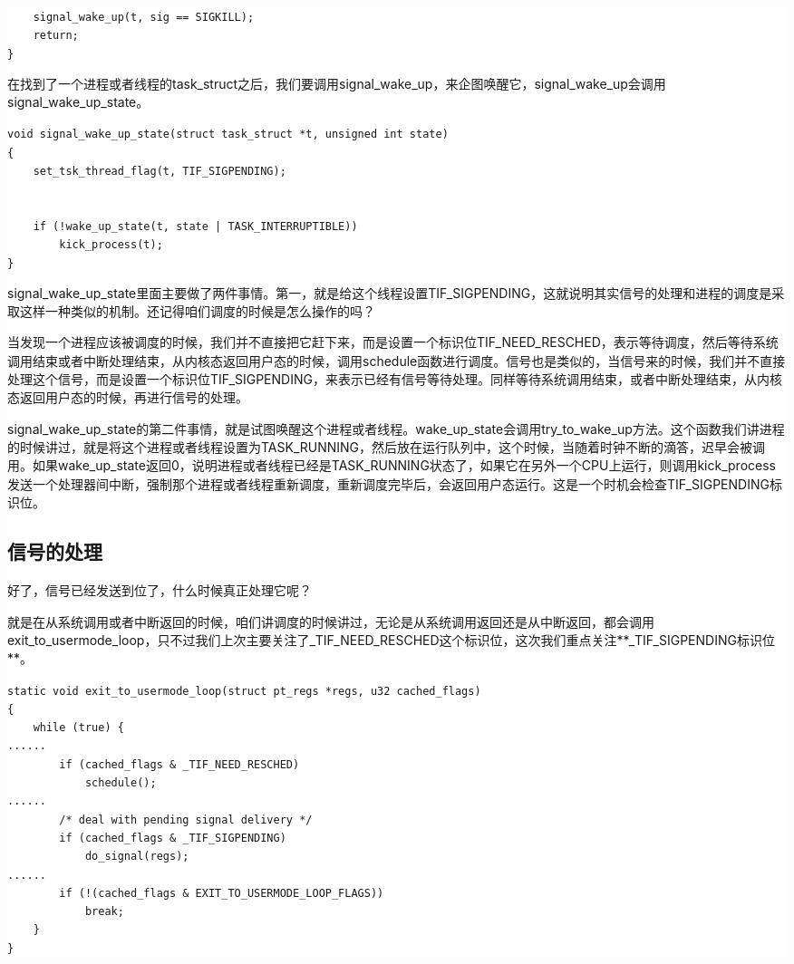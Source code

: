 ```
	signal_wake_up(t, sig == SIGKILL);
	return;
}
```

在找到了一个进程或者线程的task\_struct之后，我们要调用signal\_wake\_up，来企图唤醒它，signal\_wake\_up会调用signal\_wake\_up\_state。

```
void signal_wake_up_state(struct task_struct *t, unsigned int state)
{
	set_tsk_thread_flag(t, TIF_SIGPENDING);


	if (!wake_up_state(t, state | TASK_INTERRUPTIBLE))
		kick_process(t);
}
```

signal\_wake\_up\_state里面主要做了两件事情。第一，就是给这个线程设置TIF\_SIGPENDING，这就说明其实信号的处理和进程的调度是采取这样一种类似的机制。还记得咱们调度的时候是怎么操作的吗？

当发现一个进程应该被调度的时候，我们并不直接把它赶下来，而是设置一个标识位TIF\_NEED\_RESCHED，表示等待调度，然后等待系统调用结束或者中断处理结束，从内核态返回用户态的时候，调用schedule函数进行调度。信号也是类似的，当信号来的时候，我们并不直接处理这个信号，而是设置一个标识位TIF\_SIGPENDING，来表示已经有信号等待处理。同样等待系统调用结束，或者中断处理结束，从内核态返回用户态的时候，再进行信号的处理。

signal\_wake\_up\_state的第二件事情，就是试图唤醒这个进程或者线程。wake\_up\_state会调用try\_to\_wake\_up方法。这个函数我们讲进程的时候讲过，就是将这个进程或者线程设置为TASK\_RUNNING，然后放在运行队列中，这个时候，当随着时钟不断的滴答，迟早会被调用。如果wake\_up\_state返回0，说明进程或者线程已经是TASK\_RUNNING状态了，如果它在另外一个CPU上运行，则调用kick\_process发送一个处理器间中断，强制那个进程或者线程重新调度，重新调度完毕后，会返回用户态运行。这是一个时机会检查TIF\_SIGPENDING标识位。

## 信号的处理

好了，信号已经发送到位了，什么时候真正处理它呢？

就是在从系统调用或者中断返回的时候，咱们讲调度的时候讲过，无论是从系统调用返回还是从中断返回，都会调用exit\_to\_usermode\_loop，只不过我们上次主要关注了\_TIF\_NEED\_RESCHED这个标识位，这次我们重点关注**\_TIF\_SIGPENDING标识位**。

```
static void exit_to_usermode_loop(struct pt_regs *regs, u32 cached_flags)
{
	while (true) {
......
		if (cached_flags & _TIF_NEED_RESCHED)
			schedule();
......
		/* deal with pending signal delivery */
		if (cached_flags & _TIF_SIGPENDING)
			do_signal(regs);
......
		if (!(cached_flags & EXIT_TO_USERMODE_LOOP_FLAGS))
			break;
	}
}
```
